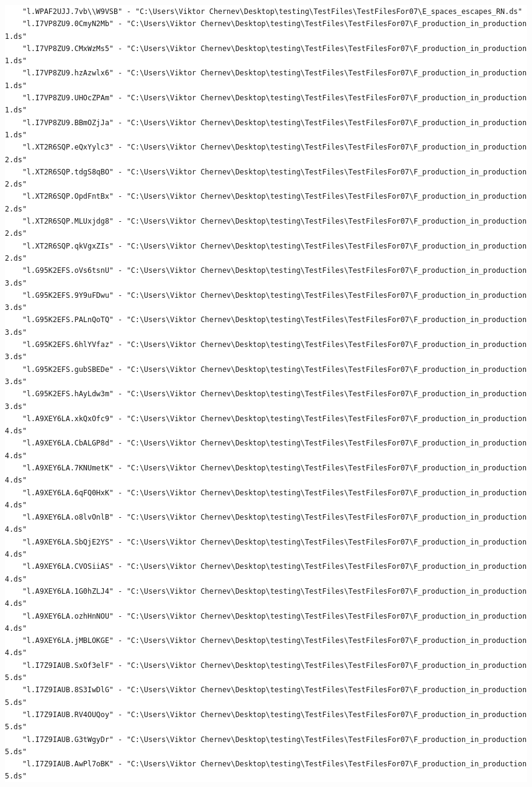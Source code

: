         "l.WPAF2UJJ.7vb\\W9VSB" - "C:\Users\Viktor Chernev\Desktop\testing\TestFiles\TestFilesFor07\E_spaces_escapes_RN.ds"
        "l.I7VP8ZU9.0CmyN2Mb" - "C:\Users\Viktor Chernev\Desktop\testing\TestFiles\TestFilesFor07\F_production_in_production1.ds"
        "l.I7VP8ZU9.CMxWzMs5" - "C:\Users\Viktor Chernev\Desktop\testing\TestFiles\TestFilesFor07\F_production_in_production1.ds"
        "l.I7VP8ZU9.hzAzwlx6" - "C:\Users\Viktor Chernev\Desktop\testing\TestFiles\TestFilesFor07\F_production_in_production1.ds"
        "l.I7VP8ZU9.UHOcZPAm" - "C:\Users\Viktor Chernev\Desktop\testing\TestFiles\TestFilesFor07\F_production_in_production1.ds"
        "l.I7VP8ZU9.BBmOZjJa" - "C:\Users\Viktor Chernev\Desktop\testing\TestFiles\TestFilesFor07\F_production_in_production1.ds"
        "l.XT2R6SQP.eQxYylc3" - "C:\Users\Viktor Chernev\Desktop\testing\TestFiles\TestFilesFor07\F_production_in_production2.ds"
        "l.XT2R6SQP.tdgS8qBO" - "C:\Users\Viktor Chernev\Desktop\testing\TestFiles\TestFilesFor07\F_production_in_production2.ds"
        "l.XT2R6SQP.OpdFntBx" - "C:\Users\Viktor Chernev\Desktop\testing\TestFiles\TestFilesFor07\F_production_in_production2.ds"
        "l.XT2R6SQP.MLUxjdg8" - "C:\Users\Viktor Chernev\Desktop\testing\TestFiles\TestFilesFor07\F_production_in_production2.ds"
        "l.XT2R6SQP.qkVgxZIs" - "C:\Users\Viktor Chernev\Desktop\testing\TestFiles\TestFilesFor07\F_production_in_production2.ds"
        "l.G95K2EFS.oVs6tsnU" - "C:\Users\Viktor Chernev\Desktop\testing\TestFiles\TestFilesFor07\F_production_in_production3.ds"
        "l.G95K2EFS.9Y9uFDwu" - "C:\Users\Viktor Chernev\Desktop\testing\TestFiles\TestFilesFor07\F_production_in_production3.ds"
        "l.G95K2EFS.PALnQoTQ" - "C:\Users\Viktor Chernev\Desktop\testing\TestFiles\TestFilesFor07\F_production_in_production3.ds"
        "l.G95K2EFS.6hlYVfaz" - "C:\Users\Viktor Chernev\Desktop\testing\TestFiles\TestFilesFor07\F_production_in_production3.ds"
        "l.G95K2EFS.gubSBEDe" - "C:\Users\Viktor Chernev\Desktop\testing\TestFiles\TestFilesFor07\F_production_in_production3.ds"
        "l.G95K2EFS.hAyLdw3m" - "C:\Users\Viktor Chernev\Desktop\testing\TestFiles\TestFilesFor07\F_production_in_production3.ds"
        "l.A9XEY6LA.xkQxOfc9" - "C:\Users\Viktor Chernev\Desktop\testing\TestFiles\TestFilesFor07\F_production_in_production4.ds"
        "l.A9XEY6LA.CbALGP8d" - "C:\Users\Viktor Chernev\Desktop\testing\TestFiles\TestFilesFor07\F_production_in_production4.ds"
        "l.A9XEY6LA.7KNUmetK" - "C:\Users\Viktor Chernev\Desktop\testing\TestFiles\TestFilesFor07\F_production_in_production4.ds"
        "l.A9XEY6LA.6qFQ0HxK" - "C:\Users\Viktor Chernev\Desktop\testing\TestFiles\TestFilesFor07\F_production_in_production4.ds"
        "l.A9XEY6LA.o8lvOnlB" - "C:\Users\Viktor Chernev\Desktop\testing\TestFiles\TestFilesFor07\F_production_in_production4.ds"
        "l.A9XEY6LA.SbQjE2YS" - "C:\Users\Viktor Chernev\Desktop\testing\TestFiles\TestFilesFor07\F_production_in_production4.ds"
        "l.A9XEY6LA.CVOSiiAS" - "C:\Users\Viktor Chernev\Desktop\testing\TestFiles\TestFilesFor07\F_production_in_production4.ds"
        "l.A9XEY6LA.1G0hZLJ4" - "C:\Users\Viktor Chernev\Desktop\testing\TestFiles\TestFilesFor07\F_production_in_production4.ds"
        "l.A9XEY6LA.ozhHnNOU" - "C:\Users\Viktor Chernev\Desktop\testing\TestFiles\TestFilesFor07\F_production_in_production4.ds"
        "l.A9XEY6LA.jMBLOKGE" - "C:\Users\Viktor Chernev\Desktop\testing\TestFiles\TestFilesFor07\F_production_in_production4.ds"
        "l.I7Z9IAUB.SxOf3elF" - "C:\Users\Viktor Chernev\Desktop\testing\TestFiles\TestFilesFor07\F_production_in_production5.ds"
        "l.I7Z9IAUB.8S3IwDlG" - "C:\Users\Viktor Chernev\Desktop\testing\TestFiles\TestFilesFor07\F_production_in_production5.ds"
        "l.I7Z9IAUB.RV4OUQoy" - "C:\Users\Viktor Chernev\Desktop\testing\TestFiles\TestFilesFor07\F_production_in_production5.ds"
        "l.I7Z9IAUB.G3tWgyDr" - "C:\Users\Viktor Chernev\Desktop\testing\TestFiles\TestFilesFor07\F_production_in_production5.ds"
        "l.I7Z9IAUB.AwPl7oBK" - "C:\Users\Viktor Chernev\Desktop\testing\TestFiles\TestFilesFor07\F_production_in_production5.ds"